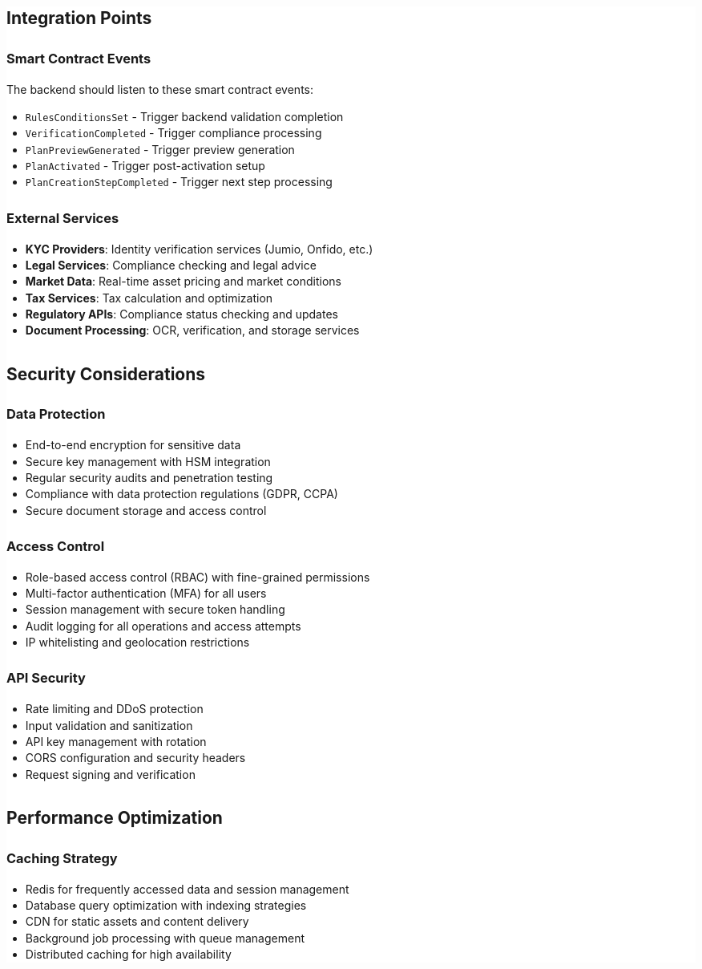 ## Integration Points

### Smart Contract Events
The backend should listen to these smart contract events:
- `RulesConditionsSet` - Trigger backend validation completion
- `VerificationCompleted` - Trigger compliance processing
- `PlanPreviewGenerated` - Trigger preview generation
- `PlanActivated` - Trigger post-activation setup
- `PlanCreationStepCompleted` - Trigger next step processing

### External Services
- **KYC Providers**: Identity verification services (Jumio, Onfido, etc.)
- **Legal Services**: Compliance checking and legal advice
- **Market Data**: Real-time asset pricing and market conditions
- **Tax Services**: Tax calculation and optimization
- **Regulatory APIs**: Compliance status checking and updates
- **Document Processing**: OCR, verification, and storage services

## Security Considerations

### Data Protection
- End-to-end encryption for sensitive data
- Secure key management with HSM integration
- Regular security audits and penetration testing
- Compliance with data protection regulations (GDPR, CCPA)
- Secure document storage and access control

### Access Control
- Role-based access control (RBAC) with fine-grained permissions
- Multi-factor authentication (MFA) for all users
- Session management with secure token handling
- Audit logging for all operations and access attempts
- IP whitelisting and geolocation restrictions

### API Security
- Rate limiting and DDoS protection
- Input validation and sanitization
- API key management with rotation
- CORS configuration and security headers
- Request signing and verification

## Performance Optimization

### Caching Strategy
- Redis for frequently accessed data and session management
- Database query optimization with indexing strategies
- CDN for static assets and content delivery
- Background job processing with queue management
- Distributed caching for high availability
